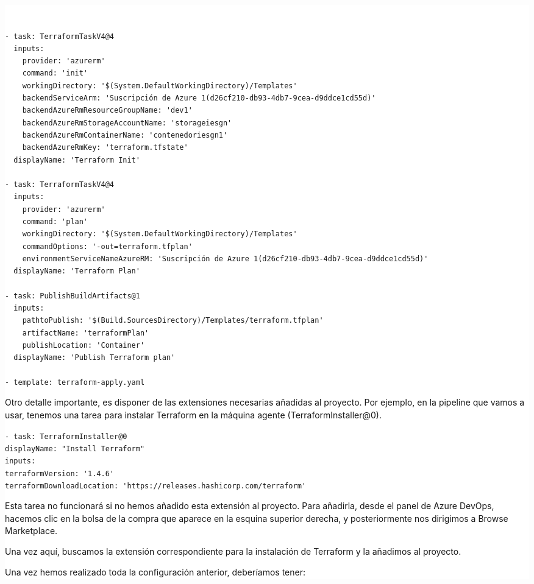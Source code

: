 ``` 


- task: TerraformTaskV4@4
  inputs:
    provider: 'azurerm'
    command: 'init'
    workingDirectory: '$(System.DefaultWorkingDirectory)/Templates'
    backendServiceArm: 'Suscripción de Azure 1(d26cf210-db93-4db7-9cea-d9ddce1cd55d)'
    backendAzureRmResourceGroupName: 'dev1'
    backendAzureRmStorageAccountName: 'storageiesgn'
    backendAzureRmContainerName: 'contenedoriesgn1'
    backendAzureRmKey: 'terraform.tfstate'
  displayName: 'Terraform Init'

- task: TerraformTaskV4@4
  inputs:
    provider: 'azurerm'
    command: 'plan'
    workingDirectory: '$(System.DefaultWorkingDirectory)/Templates'
    commandOptions: '-out=terraform.tfplan'
    environmentServiceNameAzureRM: 'Suscripción de Azure 1(d26cf210-db93-4db7-9cea-d9ddce1cd55d)'
  displayName: 'Terraform Plan'

- task: PublishBuildArtifacts@1
  inputs:
    pathtoPublish: '$(Build.SourcesDirectory)/Templates/terraform.tfplan'
    artifactName: 'terraformPlan'
    publishLocation: 'Container'
  displayName: 'Publish Terraform plan'

- template: terraform-apply.yaml
```

Otro detalle importante, es disponer de las extensiones necesarias añadidas al proyecto.
Por ejemplo, en la pipeline que vamos a usar, tenemos una tarea para instalar Terraform en la máquina agente (TerraformInstaller@0).

```
- task: TerraformInstaller@0
displayName: "Install Terraform"
inputs:
terraformVersion: '1.4.6'
terraformDownloadLocation: 'https://releases.hashicorp.com/terraform'
``` 

Esta tarea no funcionará si no hemos añadido esta extensión al proyecto. Para añadirla, desde el panel de Azure DevOps, hacemos clic en la bolsa de la compra que aparece en la esquina superior derecha, y posteriormente nos dirigimos a Browse Marketplace.

Una vez aquí, buscamos la extensión correspondiente para la instalación de Terraform y la añadimos al proyecto.

Una vez hemos realizado toda la configuración anterior, deberíamos tener:

